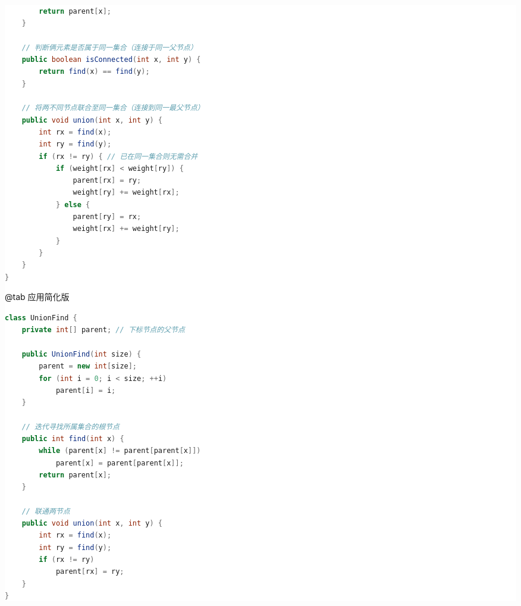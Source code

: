```java
		return parent[x];
	}

	// 判断俩元素是否属于同一集合（连接于同一父节点）
	public boolean isConnected(int x, int y) {
		return find(x) == find(y);
	}

	// 将两不同节点联合至同一集合（连接到同一最父节点）
	public void union(int x, int y) {
		int rx = find(x);
		int ry = find(y);
		if (rx != ry) { // 已在同一集合则无需合并
			if (weight[rx] < weight[ry]) {
				parent[rx] = ry;
				weight[ry] += weight[rx];
			} else {
				parent[ry] = rx;
				weight[rx] += weight[ry];
			}
		}
	}
}

```

@tab 应用简化版

```java
class UnionFind {
    private int[] parent; // 下标节点的父节点

    public UnionFind(int size) {
        parent = new int[size];
        for (int i = 0; i < size; ++i)
            parent[i] = i;
    }

    // 迭代寻找所属集合的根节点
    public int find(int x) {
        while (parent[x] != parent[parent[x]])
            parent[x] = parent[parent[x]];
        return parent[x];
    }

    // 联通两节点
    public void union(int x, int y) {
        int rx = find(x);
        int ry = find(y);
        if (rx != ry)
            parent[rx] = ry;
    }
}
```
